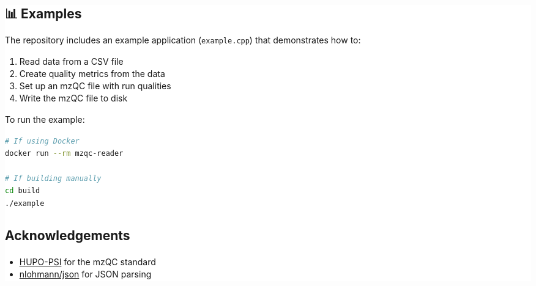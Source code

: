 ## 📊 Examples

The repository includes an example application (`example.cpp`) that demonstrates how to:

1. Read data from a CSV file
2. Create quality metrics from the data
3. Set up an mzQC file with run qualities
4. Write the mzQC file to disk

To run the example:

```bash
# If using Docker
docker run --rm mzqc-reader

# If building manually
cd build
./example
```

## Acknowledgements

- [HUPO-PSI](https://www.psidev.info/) for the mzQC standard
- [nlohmann/json](https://github.com/nlohmann/json) for JSON parsing 